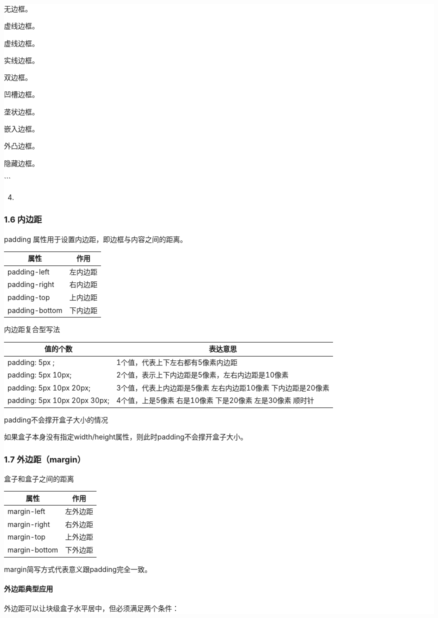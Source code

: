    </head>
   
   <body>
   <p class="none">无边框。</p>
   <p class="dotted">虚线边框。</p>
   <p class="dashed">虚线边框。</p>
   <p class="solid">实线边框。</p>
   <p class="double">双边框。</p>
   <p class="groove"> 凹槽边框。</p>
   <p class="ridge">垄状边框。</p>
   <p class="inset">嵌入边框。</p>
   <p class="outset">外凸边框。</p>
   <p class="hidden">隐藏边框。</p>
   </body>
   
   </html>
   ```

4. 

### 1.6 内边距

 padding 属性用于设置内边距，即边框与内容之间的距离。

 

| 属性           | 作用     |
| -------------- | -------- |
| padding-left   | 左内边距 |
| padding-right  | 右内边距 |
| padding-top    | 上内边距 |
| padding-bottom | 下内边距 |

内边距复合型写法



| 值的个数                     | 表达意思                                                     |
| ---------------------------- | ------------------------------------------------------------ |
| padding: 5px ;               | 1个值，代表上下左右都有5像素内边距                           |
| padding: 5px 10px;           | 2个值，表示上下内边距是5像素，左右内边距是10像素             |
| padding: 5px 10px 20px;      | 3个值，代表上内边距是5像素 左右内边距10像素 下内边距是20像素 |
| padding: 5px 10px 20px 30px; | 4个值，上是5像素 右是10像素 下是20像素 左是30像素 顺时针     |

padding不会撑开盒子大小的情况

如果盒子本身没有指定width/height属性，则此时padding不会撑开盒子大小。

### 1.7 外边距（margin）

盒子和盒子之间的距离   

| 属性          | 作用     |
| ------------- | -------- |
| margin-left   | 左外边距 |
| margin-right  | 右外边距 |
| margin-top    | 上外边距 |
| margin-bottom | 下外边距 |

margin简写方式代表意义跟padding完全一致。

#### 外边距典型应用

外边距可以让块级盒子水平居中，但必须满足两个条件：

   ```
